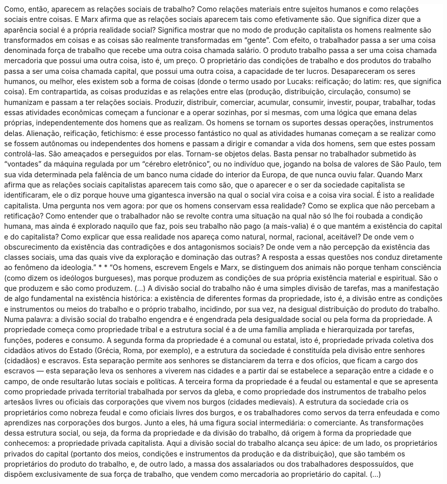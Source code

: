 Como, então, aparecem as relações sociais de trabalho? Como relações materiais entre sujeitos humanos e como relações sociais entre coisas. E Marx afirma que as relações sociais aparecem tais como efetivamente são. Que significa dizer que a aparência social é a própria realidade social? Significa mostrar que no modo de produção capitalista os homens realmente são transformados em coisas e as coisas são realmente transformadas em “gente”.
Com efeito, o trabalhador passa a ser uma coisa denominada força de trabalho que recebe uma outra coisa chamada salário. O produto trabalho passa a ser uma coisa chamada mercadoria que possui uma outra coisa, isto é, um preço. O proprietário das condições de trabalho e dos produtos do trabalho passa a ser uma coisa chamada capital, que possui uma outra coisa, a capacidade de ter lucros. Desapareceram os seres humanos, ou melhor, eles existem sob a forma de coisas (donde o termo usado por Lucaks: reificação; do latim: res, que significa coisa).
Em contrapartida, as coisas produzidas e as relações entre elas (produção, distribuição, circulação, consumo) se humanizam e passam a ter relações sociais. Produzir, distribuir, comerciar, acumular, consumir, investir, poupar, trabalhar, todas essas atividades econômicas começam a funcionar e a operar sozinhas, por si mesmas, com uma lógica que emana delas próprias, independentemente dos homens que as realizam. Os homens se tornam os suportes dessas operações, instrumentos delas.
Alienação, reificação, fetichismo: é esse processo fantástico no qual as atividades humanas começam a se realizar como se fossem autônomas ou independentes dos homens e passam a dirigir e comandar a vida dos homens, sem que estes possam controlá-las. São ameaçados e perseguidos por elas. Tornam-se objetos delas. Basta pensar no trabalhador submetido às “vontades” da máquina regulada por um “cérebro eletrônico”, ou no indivíduo que, jogando na bolsa de valores de São Paulo, tem sua vida determinada pela falência de um banco numa cidade do interior da Europa, de que nunca ouviu falar.
Quando Marx afirma que as relações sociais capitalistas aparecem tais como são, que o aparecer e o ser da sociedade capitalista se identificaram, ele o diz porque houve uma gigantesca inversão na qual o social vira coisa e a coisa vira social. É isto a realidade capitalista.
Uma pergunta nos vem agora: por que os homens conservam essa realidade? Como se explica que não percebam a retificação? Como entender que o trabalhador não se revolte contra uma situação na qual não só lhe foi roubada a condição humana, mas ainda é explorado naquilo que faz, pois seu trabalho não pago (a mais-valia) é o que mantém a existência do capital e do capitalista? Como explicar que essa realidade nos apareça como natural, normal, racional, aceitável? De onde vem o obscurecimento da existência das contradições e dos antagonismos sociais? De onde vem a não percepção da existência das classes sociais, uma das quais vive da exploração e dominação das outras? A resposta a essas questões nos conduz diretamente ao fenômeno da ideologia.”
*
*
“Os homens, escrevem Engels e Marx, se distinguem dos animais não porque tenham consciência (como dizem os ideólogos burgueses), mas porque produzem as condições de sua própria existência material e espiritual. São o que produzem e são como produzem. (…)
A divisão social do trabalho não é uma simples divisão de tarefas, mas a manifestação de algo fundamental na existência histórica: a existência de diferentes formas da propriedade, isto é, a divisão entre as condições e instrumentos ou meios do trabalho e o próprio trabalho, incidindo, por sua vez, na desigual distribuição do produto do trabalho. Numa palavra: a divisão social do trabalho engendra e é engendrada pela desigualdade social ou pela forma da propriedade.
A propriedade começa como propriedade tribal e a estrutura social é a de uma família ampliada e hierarquizada por tarefas, funções, poderes e consumo. A segunda forma da propriedade é a comunal ou estatal, isto é, propriedade privada coletiva dos cidadãos ativos do Estado (Grécia, Roma, por exemplo), e a estrutura da sociedade é constituída pela divisão entre senhores (cidadãos) e escravos. Esta separação permite aos senhores se distanciarem da terra e dos ofícios, que ficam a cargo dos escravos — esta separação leva os senhores a viverem nas cidades e a partir daí se estabelece a separação entre a cidade e o campo, de onde resultarão lutas sociais e políticas. A terceira forma da propriedade é a feudal ou estamental e que se apresenta como propriedade privada territorial trabalhada por servos da gleba, e como propriedade dos instrumentos de trabalho pelos artesãos livres ou oficiais das corporações que vivem nos burgos (cidades medievais). A estrutura da sociedade cria os proprietários como nobreza feudal e como oficiais livres dos burgos, e os trabalhadores como servos da terra enfeudada e como aprendizes nas corporações dos burgos. Junto a eles, há uma figura social intermediária: o comerciante. As transformações dessa estrutura social, ou seja, da forma da propriedade e da divisão do trabalho, dá origem à forma da propriedade que conhecemos: a propriedade privada capitalista. Aqui a divisão social do trabalho alcança seu ápice: de um lado, os proprietários privados do capital (portanto dos meios, condições e instrumentos da produção e da distribuição), que são também os proprietários do produto do trabalho, e, de outro lado, a massa dos assalariados ou dos trabalhadores despossuídos, que dispõem exclusivamente de sua força de trabalho, que vendem como mercadoria ao proprietário do capital. (…)